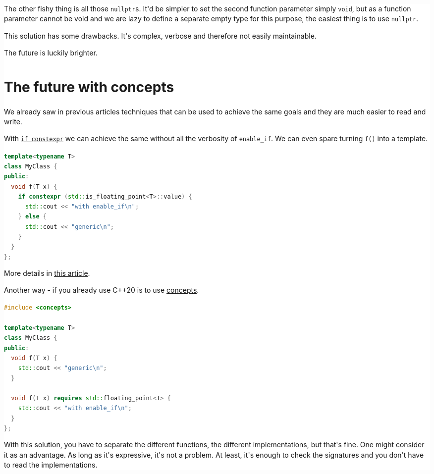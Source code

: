 The other fishy thing is all those `nullptr`s. It'd be simpler to set the second function parameter simply `void`, but as a function parameter cannot be void and we are lazy to define a separate empty type for this purpose, the easiest thing is to use `nullptr`.

This solution has some drawbacks. It's complex, verbose and therefore not easily maintainable.

The future is luckily brighter.

# The future with concepts

We already saw in previous articles techniques that can be used to achieve the same goals and they are much easier to read and write.

With [`if constexpr`](https://www.sandordargo.com/blog/2021/04/14/how-to-use-type-traits) we can achieve the same without all the verbosity of `enable_if`. We can even spare turning `f()` into a template.

```cpp
template<typename T>
class MyClass {
public:
  void f(T x) {
    if constexpr (std::is_floating_point<T>::value) {
      std::cout << "with enable_if\n"; 
    } else {
      std::cout << "generic\n"; 
    }
  }
};
```

More details in [this article](https://www.sandordargo.com/blog/2021/04/14/how-to-use-type-traits).

Another way - if you already use C++20 is to use [concepts](https://www.sandordargo.com/blog/2021/02/10/cpp-concepts-motivations).

```cpp
#include <concepts>

template<typename T>
class MyClass {
public:
  void f(T x) {
    std::cout << "generic\n"; 
  }
  
  void f(T x) requires std::floating_point<T> {
    std::cout << "with enable_if\n"; 
  }
};
```

With this solution, you have to separate the different functions, the different implementations, but that's fine. One might consider it as an advantage. As long as it's expressive, it's not a problem. At least, it's enough to check the signatures and you don't have to read the implementations.
